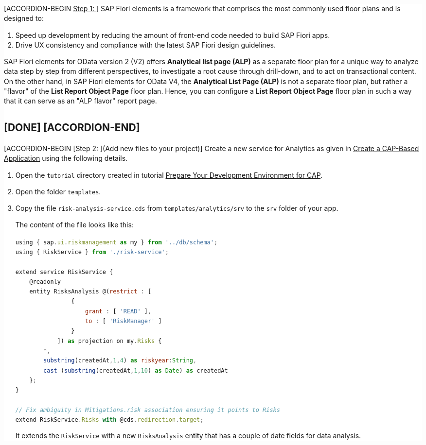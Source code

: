 [ACCORDION-BEGIN [Step 1: ](Overview)]
SAP Fiori elements is a framework that comprises the most commonly used floor plans and is designed to:

1. Speed up development by reducing the amount of front-end code needed to build SAP Fiori apps.
2. Drive UX consistency and compliance with the latest SAP Fiori design guidelines.

SAP Fiori elements for OData version 2 (V2) offers **Analytical list page (ALP)** as a separate floor plan for a unique way to analyze data step by step from different perspectives, to investigate a root cause through drill-down, and to act on transactional content. On the other hand, in SAP Fiori elements for OData V4, the **Analytical List Page (ALP)** is not a separate floor plan, but rather a "flavor" of the **List Report Object Page** floor plan. Hence, you can configure a **List Report Object Page** floor plan in such a way that it can serve as an "ALP flavor" report page.

[DONE]
[ACCORDION-END]
---
[ACCORDION-BEGIN [Step 2: ](Add new files to your project)]
Create a new service for Analytics as given in [Create a CAP-Based Application](btp-app-create-cap-application) using the following details.

1. Open the `tutorial` directory created in tutorial [Prepare Your Development Environment for CAP](btp-app-prepare-dev-environment-cap).

2. Open the folder `templates`.

3. Copy the file `risk-analysis-service.cds` from `templates/analytics/srv` to the `srv` folder of your app.

    The content of the file looks like this:

    ```JavaScript
    using { sap.ui.riskmanagement as my } from '../db/schema';
    using { RiskService } from './risk-service';

    extend service RiskService {
        @readonly
        entity RisksAnalysis @(restrict : [
                    {
                        grant : [ 'READ' ],
                        to : [ 'RiskManager' ]
                    }
                ]) as projection on my.Risks {
            *,
            substring(createdAt,1,4) as riskyear:String,
            cast (substring(createdAt,1,10) as Date) as createdAt
        };
    }

    // Fix ambiguity in Mitigations.risk association ensuring it points to Risks
    extend RiskService.Risks with @cds.redirection.target;
    ```

    It extends the `RiskService` with a new `RisksAnalysis` entity that has a couple of date fields for data analysis.
